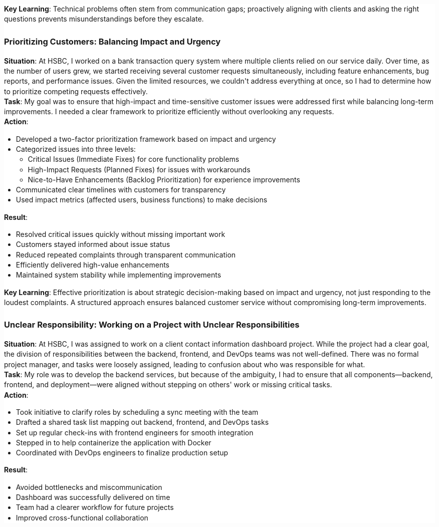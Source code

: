 **Key Learning**: Technical problems often stem from communication gaps; proactively aligning with clients and asking the right questions prevents misunderstandings before they escalate.

<a id="prioritizing-customers"></a>
### Prioritizing Customers: Balancing Impact and Urgency
**Situation**: At HSBC, I worked on a bank transaction query system where multiple clients relied on our service daily. Over time, as the number of users grew, we started receiving several customer requests simultaneously, including feature enhancements, bug reports, and performance issues. Given the limited resources, we couldn't address everything at once, so I had to determine how to prioritize competing requests effectively.  
**Task**: My goal was to ensure that high-impact and time-sensitive customer issues were addressed first while balancing long-term improvements. I needed a clear framework to prioritize efficiently without overlooking any requests.  
**Action**:  
- Developed a two-factor prioritization framework based on impact and urgency
- Categorized issues into three levels:
  - Critical Issues (Immediate Fixes) for core functionality problems
  - High-Impact Requests (Planned Fixes) for issues with workarounds
  - Nice-to-Have Enhancements (Backlog Prioritization) for experience improvements
- Communicated clear timelines with customers for transparency
- Used impact metrics (affected users, business functions) to make decisions

**Result**:  
- Resolved critical issues quickly without missing important work
- Customers stayed informed about issue status
- Reduced repeated complaints through transparent communication
- Efficiently delivered high-value enhancements
- Maintained system stability while implementing improvements

**Key Learning**: Effective prioritization is about strategic decision-making based on impact and urgency, not just responding to the loudest complaints. A structured approach ensures balanced customer service without compromising long-term improvements.

<a id="unclear-responsibility"></a>
### Unclear Responsibility: Working on a Project with Unclear Responsibilities
**Situation**: At HSBC, I was assigned to work on a client contact information dashboard project. While the project had a clear goal, the division of responsibilities between the backend, frontend, and DevOps teams was not well-defined. There was no formal project manager, and tasks were loosely assigned, leading to confusion about who was responsible for what.  
**Task**: My role was to develop the backend services, but because of the ambiguity, I had to ensure that all components—backend, frontend, and deployment—were aligned without stepping on others' work or missing critical tasks.  
**Action**:  
- Took initiative to clarify roles by scheduling a sync meeting with the team
- Drafted a shared task list mapping out backend, frontend, and DevOps tasks
- Set up regular check-ins with frontend engineers for smooth integration
- Stepped in to help containerize the application with Docker
- Coordinated with DevOps engineers to finalize production setup

**Result**:  
- Avoided bottlenecks and miscommunication
- Dashboard was successfully delivered on time
- Team had a clearer workflow for future projects
- Improved cross-functional collaboration
